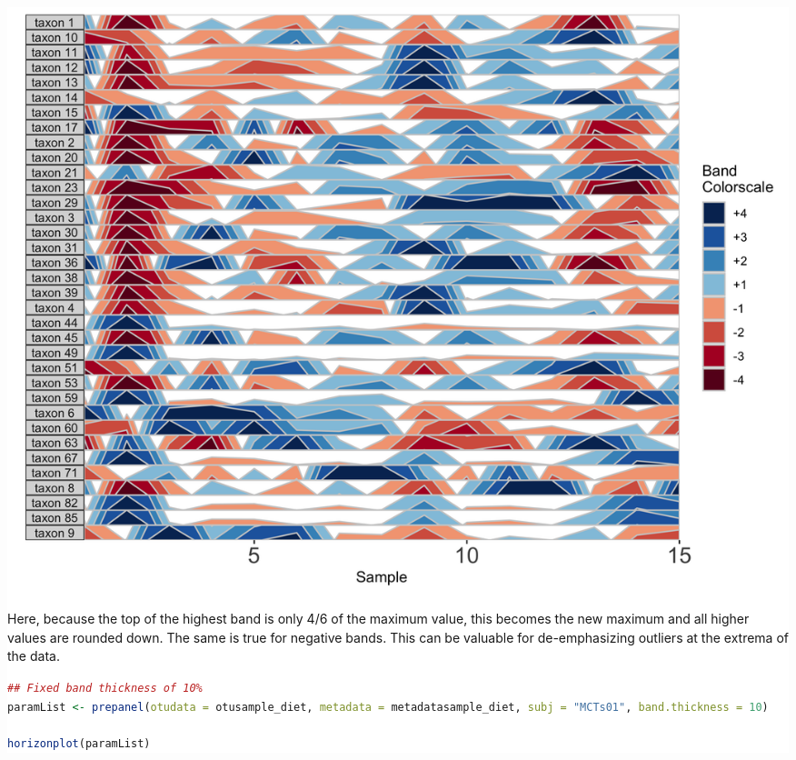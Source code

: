 ![](assets/pics/plot_bt.png)

Here, because the top of the highest band is only 4/6 of the maximum value, this becomes the new maximum and all higher values are rounded down. The same is true for negative bands. This can be valuable for de-emphasizing outliers at the extrema of the data.

```r
## Fixed band thickness of 10%
paramList <- prepanel(otudata = otusample_diet, metadata = metadatasample_diet, subj = "MCTs01", band.thickness = 10)

horizonplot(paramList)
```
